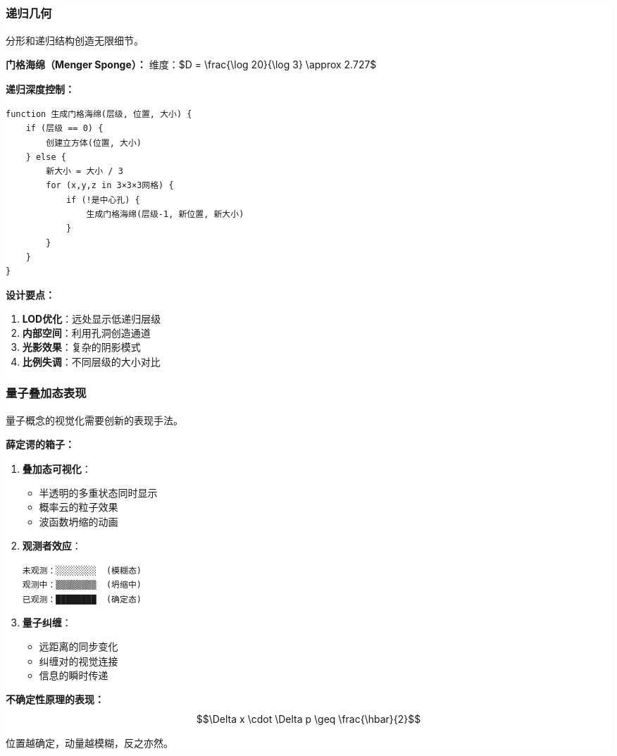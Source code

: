 ### 递归几何

分形和递归结构创造无限细节。

**门格海绵（Menger Sponge）：**
维度：$D = \frac{\log 20}{\log 3} \approx 2.727$

**递归深度控制：**
```
function 生成门格海绵(层级, 位置, 大小) {
    if (层级 == 0) {
        创建立方体(位置, 大小)
    } else {
        新大小 = 大小 / 3
        for (x,y,z in 3×3×3网格) {
            if (!是中心孔) {
                生成门格海绵(层级-1, 新位置, 新大小)
            }
        }
    }
}
```

**设计要点：**
1. **LOD优化**：远处显示低递归层级
2. **内部空间**：利用孔洞创造通道
3. **光影效果**：复杂的阴影模式
4. **比例失调**：不同层级的大小对比

### 量子叠加态表现

量子概念的视觉化需要创新的表现手法。

**薛定谔的箱子：**
1. **叠加态可视化**：
   - 半透明的多重状态同时显示
   - 概率云的粒子效果
   - 波函数坍缩的动画

2. **观测者效应**：
   ```
   未观测：░░░░░░░░  (模糊态)
   观测中：▒▒▒▒▒▒▒▒  (坍缩中)
   已观测：████████  (确定态)
   ```

3. **量子纠缠**：
   - 远距离的同步变化
   - 纠缠对的视觉连接
   - 信息的瞬时传递

**不确定性原理的表现：**
$$\Delta x \cdot \Delta p \geq \frac{\hbar}{2}$$

位置越确定，动量越模糊，反之亦然。
